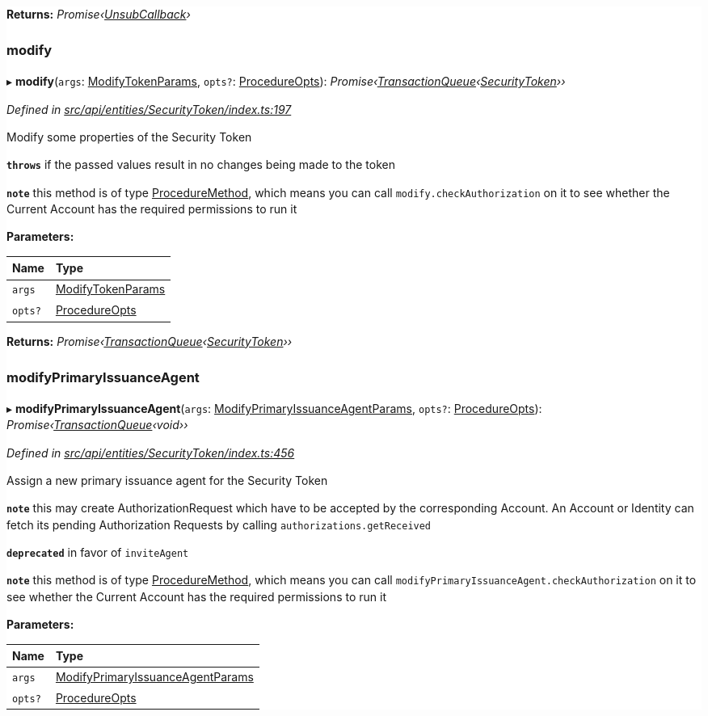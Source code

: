 **Returns:** _Promise‹_[_UnsubCallback_](../globals.md#unsubcallback)_›_

### modify

▸ **modify**\(`args`: [ModifyTokenParams](../globals.md#modifytokenparams), `opts?`: [ProcedureOpts](../interfaces/procedureopts.md)\): _Promise‹_[_TransactionQueue_](transactionqueue.md)_‹_[_SecurityToken_](securitytoken.md)_››_

_Defined in_ [_src/api/entities/SecurityToken/index.ts:197_](https://github.com/PolymathNetwork/polymesh-sdk/blob/959efb76/src/api/entities/SecurityToken/index.ts#L197)

Modify some properties of the Security Token

**`throws`** if the passed values result in no changes being made to the token

**`note`** this method is of type [ProcedureMethod](../interfaces/proceduremethod.md), which means you can call `modify.checkAuthorization` on it to see whether the Current Account has the required permissions to run it

**Parameters:**

| Name | Type |
| :--- | :--- |
| `args` | [ModifyTokenParams](../globals.md#modifytokenparams) |
| `opts?` | [ProcedureOpts](../interfaces/procedureopts.md) |

**Returns:** _Promise‹_[_TransactionQueue_](transactionqueue.md)_‹_[_SecurityToken_](securitytoken.md)_››_

### modifyPrimaryIssuanceAgent

▸ **modifyPrimaryIssuanceAgent**\(`args`: [ModifyPrimaryIssuanceAgentParams](../interfaces/modifyprimaryissuanceagentparams.md), `opts?`: [ProcedureOpts](../interfaces/procedureopts.md)\): _Promise‹_[_TransactionQueue_](transactionqueue.md)_‹void››_

_Defined in_ [_src/api/entities/SecurityToken/index.ts:456_](https://github.com/PolymathNetwork/polymesh-sdk/blob/959efb76/src/api/entities/SecurityToken/index.ts#L456)

Assign a new primary issuance agent for the Security Token

**`note`** this may create AuthorizationRequest which have to be accepted by the corresponding Account. An Account or Identity can fetch its pending Authorization Requests by calling `authorizations.getReceived`

**`deprecated`** in favor of `inviteAgent`

**`note`** this method is of type [ProcedureMethod](../interfaces/proceduremethod.md), which means you can call `modifyPrimaryIssuanceAgent.checkAuthorization` on it to see whether the Current Account has the required permissions to run it

**Parameters:**

| Name | Type |
| :--- | :--- |
| `args` | [ModifyPrimaryIssuanceAgentParams](../interfaces/modifyprimaryissuanceagentparams.md) |
| `opts?` | [ProcedureOpts](../interfaces/procedureopts.md) |
